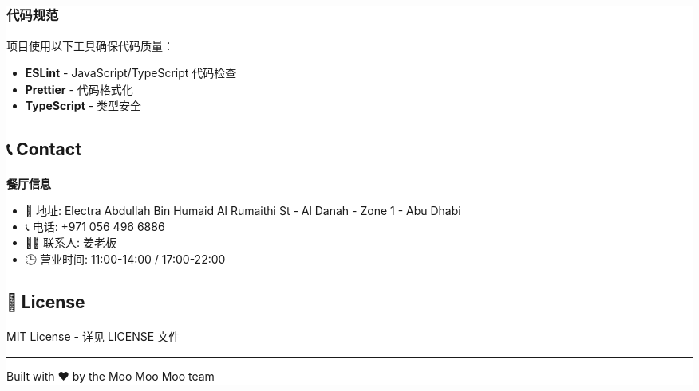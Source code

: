 ### 代码规范

项目使用以下工具确保代码质量：
- **ESLint** - JavaScript/TypeScript 代码检查
- **Prettier** - 代码格式化
- **TypeScript** - 类型安全

## 📞 Contact

**餐厅信息**
- 📍 地址: Electra Abdullah Bin Humaid Al Rumaithi St - Al Danah - Zone 1 - Abu Dhabi
- 📞 电话: +971 056 496 6886
- 👨‍💼 联系人: 姜老板
- 🕒 营业时间: 11:00-14:00 / 17:00-22:00

## 📄 License

MIT License - 详见 [LICENSE](LICENSE) 文件

---

Built with ❤️ by the Moo Moo Moo team

